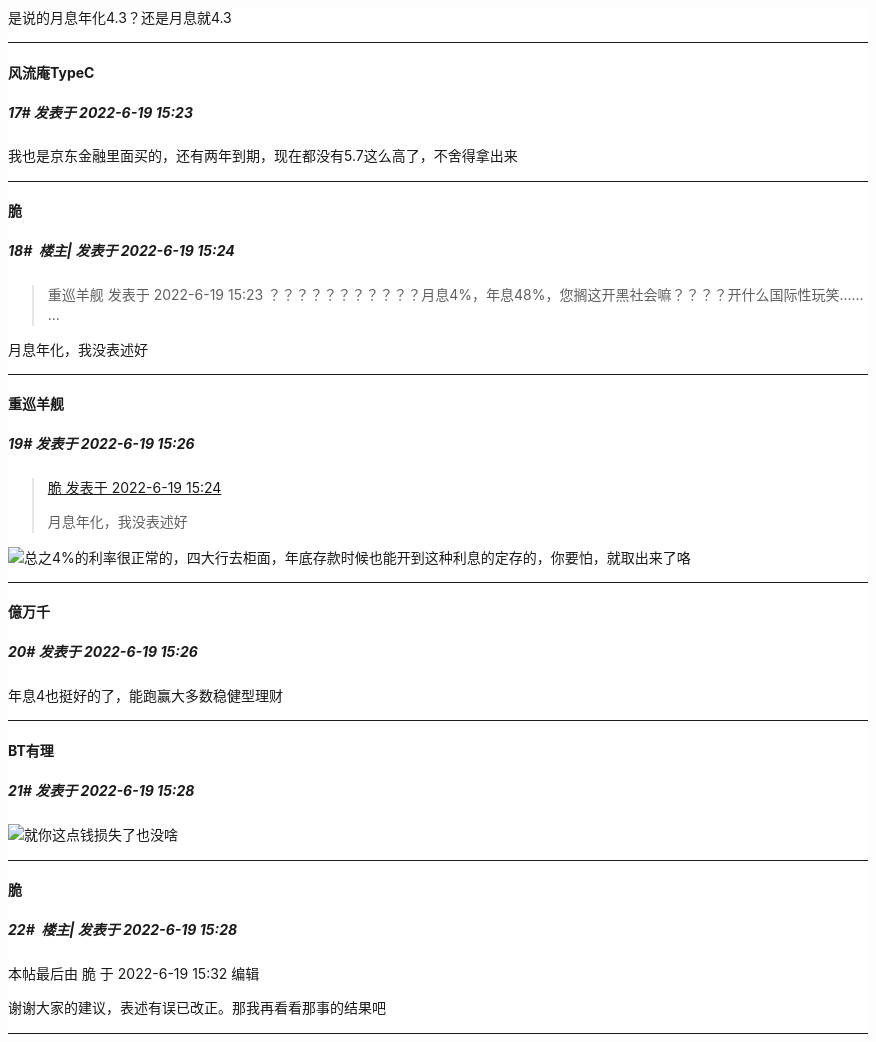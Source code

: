是说的月息年化4.3？还是月息就4.3

*****

####  风流庵TypeC  
##### 17#       发表于 2022-6-19 15:23

我也是京东金融里面买的，还有两年到期，现在都没有5.7这么高了，不舍得拿出来

*****

####  脆  
##### 18#         楼主| 发表于 2022-6-19 15:24

<blockquote>重巡羊舰 发表于 2022-6-19 15:23
？？？？？？？？？？？月息4%，年息48%，您搁这开黑社会嘛？？？？开什么国际性玩笑…… ...</blockquote>
月息年化，我没表述好

*****

####  重巡羊舰  
##### 19#       发表于 2022-6-19 15:26

<blockquote><a href="httphttps://bbs.saraba1st.com/2b/forum.php?mod=redirect&amp;goto=findpost&amp;pid=56328114&amp;ptid=2076688" target="_blank">脆 发表于 2022-6-19 15:24</a>

月息年化，我没表述好</blockquote>
<img src="https://static.saraba1st.com/image/smiley/face2017/068.png" referrerpolicy="no-referrer">总之4%的利率很正常的，四大行去柜面，年底存款时候也能开到这种利息的定存的，你要怕，就取出来了咯

*****

####  億万千  
##### 20#       发表于 2022-6-19 15:26

年息4也挺好的了，能跑赢大多数稳健型理财

*****

####  BT有理  
##### 21#       发表于 2022-6-19 15:28

<img src="https://static.saraba1st.com/image/smiley/face2017/067.png" referrerpolicy="no-referrer">就你这点钱损失了也没啥

*****

####  脆  
##### 22#         楼主| 发表于 2022-6-19 15:28

 本帖最后由 脆 于 2022-6-19 15:32 编辑 

谢谢大家的建议，表述有误已改正。那我再看看那事的结果吧

*****
